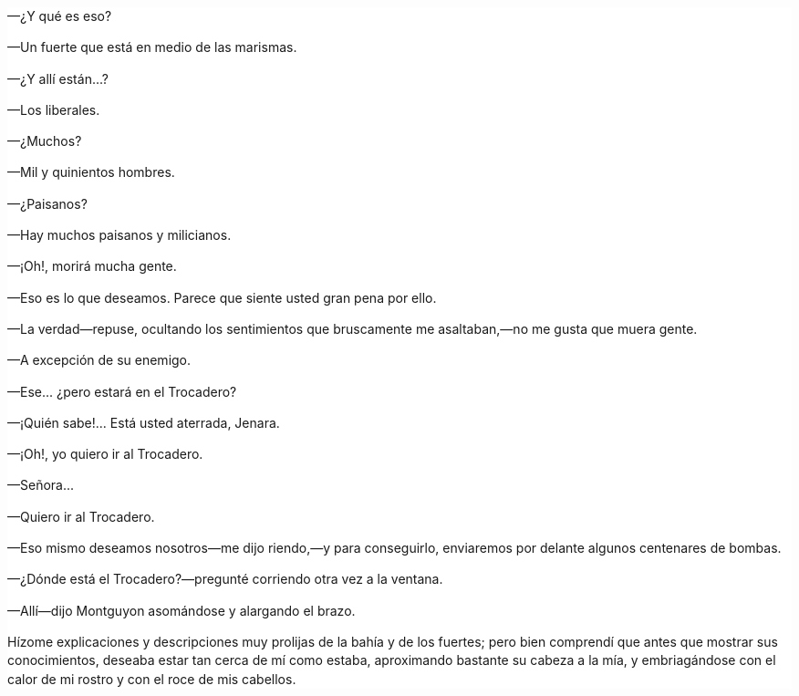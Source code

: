 —¿Y qué es eso?

—Un fuerte que está en medio de las marismas.

—¿Y allí están...?

—Los liberales.

—¿Muchos?

—Mil y quinientos hombres.

—¿Paisanos?

—Hay muchos paisanos y milicianos.

—¡Oh!, morirá mucha gente.

—Eso es lo que deseamos. Parece que siente usted gran pena por ello.

—La verdad—repuse, ocultando los sentimientos que bruscamente me asaltaban,—no
me gusta que muera gente.

—A excepción de su enemigo.

—Ese... ¿pero estará en el Trocadero?

—¡Quién sabe!... Está usted aterrada, Jenara.

—¡Oh!, yo quiero ir al Trocadero.

—Señora...

—Quiero ir al Trocadero.

—Eso mismo deseamos nosotros—me dijo riendo,—y para conseguirlo, enviaremos
por delante algunos centenares de bombas.

—¿Dónde está el Trocadero?—pregunté corriendo otra vez a la ventana.

—Allí—dijo Montguyon asomándose y alargando el brazo.

Hízome explicaciones y descripciones muy prolijas de la bahía y de los fuertes;
pero bien comprendí que antes que mostrar sus conocimientos, deseaba estar tan
cerca de mí como estaba, aproximando bastante su cabeza a la mía,
y embriagándose con el calor de mi rostro y con el roce de mis cabellos.
